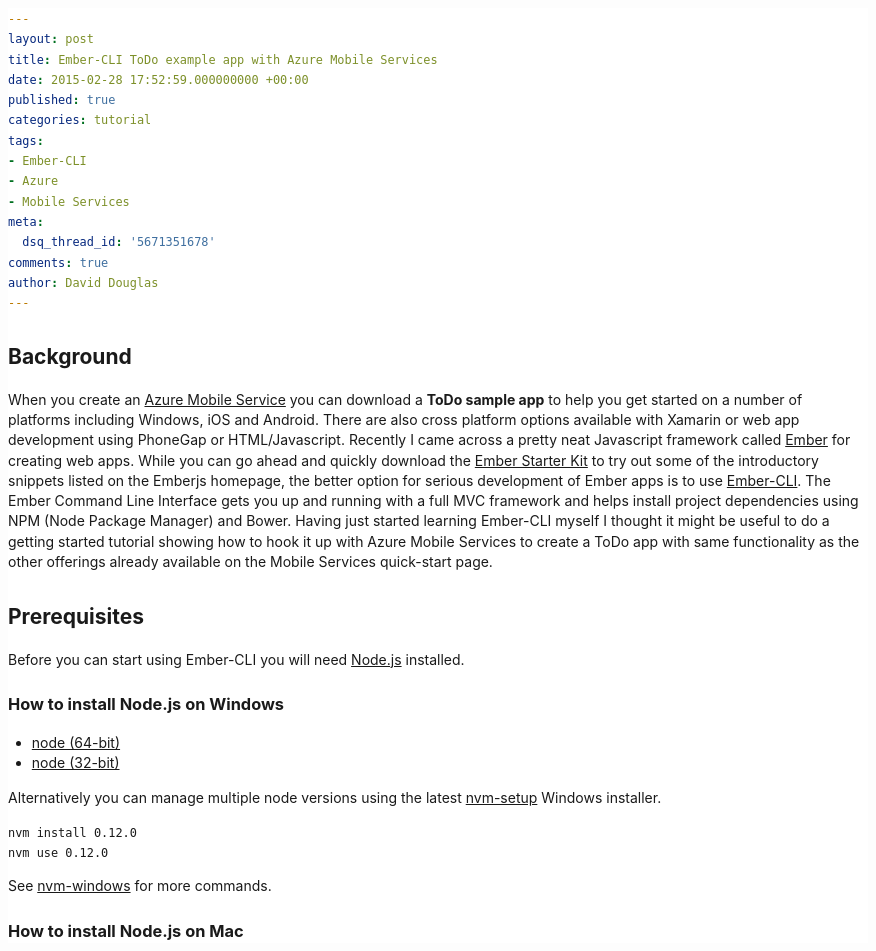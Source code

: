 ```yaml
---
layout: post
title: Ember-CLI ToDo example app with Azure Mobile Services
date: 2015-02-28 17:52:59.000000000 +00:00
published: true
categories: tutorial
tags:
- Ember-CLI
- Azure
- Mobile Services
meta:
  dsq_thread_id: '5671351678'
comments: true
author: David Douglas
---
```

## Background

When you create an [Azure Mobile Service](https://manage.windowsazure.com) you can download a **ToDo sample app** to help you get started on a number of platforms including Windows, iOS and Android. There are also cross platform options available with Xamarin or web app development using PhoneGap or HTML/Javascript. Recently I came across a pretty neat Javascript framework called [Ember](http://emberjs.com) for creating web apps. While you can go ahead and quickly download the [Ember Starter Kit](https://github.com/emberjs/starter-kit/archive/v1.10.0.zip) to try out some of the introductory snippets listed on the Emberjs homepage, the better option for serious development of Ember apps is to use [Ember-CLI](http://www.ember-cli.com). The Ember Command Line Interface gets you up and running with a full MVC framework and helps install project dependencies using NPM (Node Package Manager) and Bower. Having just started learning Ember-CLI myself I thought it might be useful to do a getting started tutorial showing how to hook it up with Azure Mobile Services to create a ToDo app with same functionality as the other offerings already available on the Mobile Services quick-start page.

## Prerequisites

Before you can start using Ember-CLI you will need [Node.js](http://nodejs.org) installed.

### How to install Node.js on Windows

- [node (64-bit)](http://nodejs.org/dist/v0.12.0/x64/node-v0.12.0-x64.msi)
- [node (32-bit)](http://nodejs.org/dist/v0.12.0/node-v0.12.0-x86.msi)

Alternatively you can manage multiple node versions using the latest [nvm-setup](https://github.com/coreybutler/nvm-windows/releases) Windows installer.

```shell
nvm install 0.12.0 
nvm use 0.12.0
```

See [nvm-windows](https://github.com/coreybutler/nvm-windows) for more commands.

### How to install Node.js on Mac
